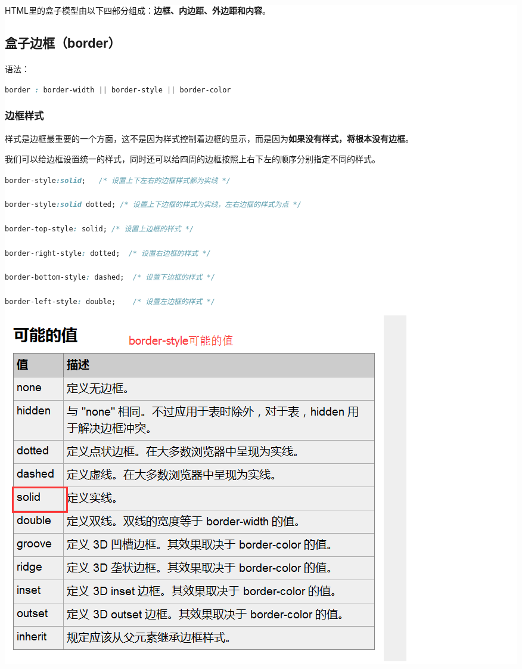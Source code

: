 HTML里的盒子模型由以下四部分组成：**边框、内边距、外边距和内容**。

## 盒子边框（border）

语法： 

```css
border : border-width || border-style || border-color 
```

### 边框样式

样式是边框最重要的一个方面，这不是因为样式控制着边框的显示，而是因为**如果没有样式，将根本没有边框**。

我们可以给边框设置统一的样式，同时还可以给四周的边框按照上右下左的顺序分别指定不同的样式。

```css
border-style:solid;   /* 设置上下左右的边框样式都为实线 */

border-style:solid dotted; /* 设置上下边框的样式为实线，左右边框的样式为点 */

border-top-style: solid; /* 设置上边框的样式 */

border-right-style: dotted;  /* 设置右边框的样式 */

border-bottom-style: dashed;  /* 设置下边框的样式 */

border-left-style: double;    /* 设置左边框的样式 */
```

<img src="media/border-style.png" />

